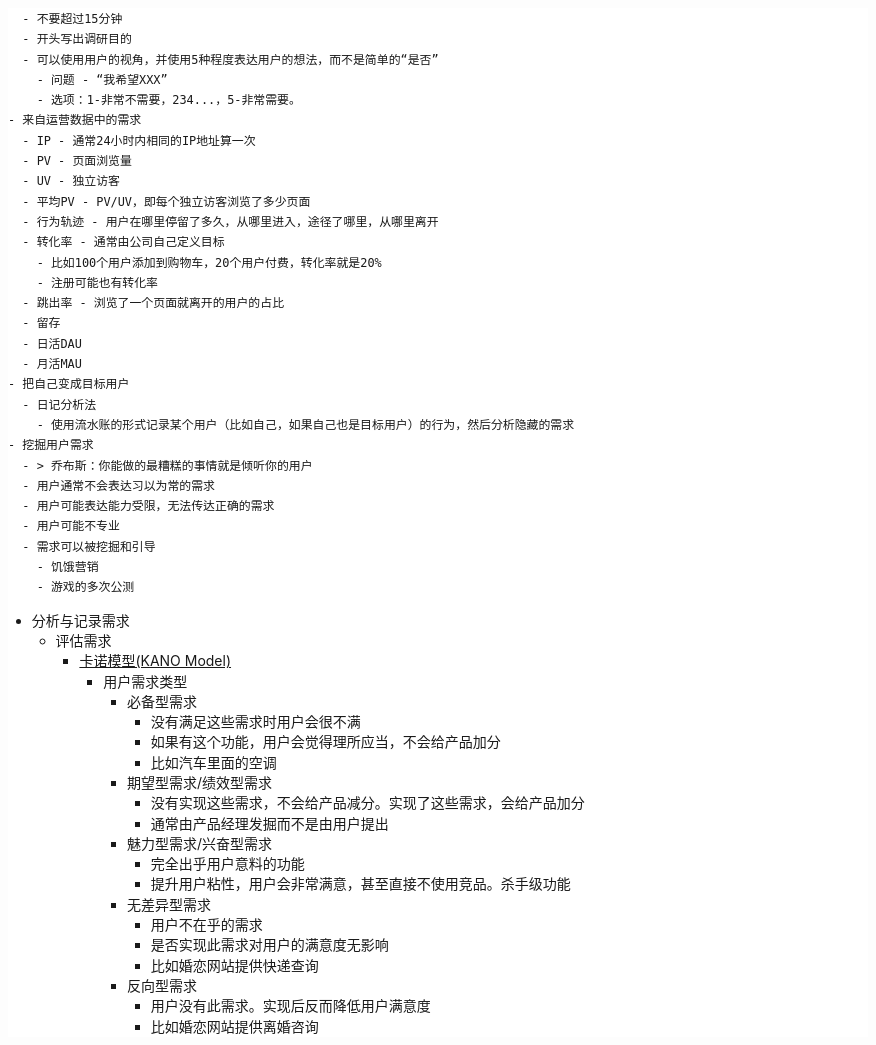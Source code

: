       - 不要超过15分钟
      - 开头写出调研目的
      - 可以使用用户的视角，并使用5种程度表达用户的想法，而不是简单的“是否”
        - 问题 - “我希望XXX”
        - 选项：1-非常不需要，234...，5-非常需要。
    - 来自运营数据中的需求
      - IP - 通常24小时内相同的IP地址算一次
      - PV - 页面浏览量
      - UV - 独立访客
      - 平均PV - PV/UV，即每个独立访客浏览了多少页面
      - 行为轨迹 - 用户在哪里停留了多久，从哪里进入，途径了哪里，从哪里离开
      - 转化率 - 通常由公司自己定义目标
        - 比如100个用户添加到购物车，20个用户付费，转化率就是20%
        - 注册可能也有转化率
      - 跳出率 - 浏览了一个页面就离开的用户的占比
      - 留存
      - 日活DAU
      - 月活MAU
    - 把自己变成目标用户
      - 日记分析法
        - 使用流水账的形式记录某个用户（比如自己，如果自己也是目标用户）的行为，然后分析隐藏的需求
    - 挖掘用户需求
      - > 乔布斯：你能做的最糟糕的事情就是倾听你的用户
      - 用户通常不会表达习以为常的需求
      - 用户可能表达能力受限，无法传达正确的需求
      - 用户可能不专业
      - 需求可以被挖掘和引导
        - 饥饿营销
        - 游戏的多次公测
  - 分析与记录需求
    - 评估需求
      - [卡诺模型(KANO Model)](https://en.wikipedia.org/wiki/Kano_model)
        - 用户需求类型
          - 必备型需求
            - 没有满足这些需求时用户会很不满
            - 如果有这个功能，用户会觉得理所应当，不会给产品加分
            - 比如汽车里面的空调
          - 期望型需求/绩效型需求
            - 没有实现这些需求，不会给产品减分。实现了这些需求，会给产品加分
            - 通常由产品经理发掘而不是由用户提出
          - 魅力型需求/兴奋型需求
            - 完全出乎用户意料的功能
            - 提升用户粘性，用户会非常满意，甚至直接不使用竞品。杀手级功能
          - 无差异型需求
            - 用户不在乎的需求
            - 是否实现此需求对用户的满意度无影响
            - 比如婚恋网站提供快递查询
          - 反向型需求
            - 用户没有此需求。实现后反而降低用户满意度
            - 比如婚恋网站提供离婚咨询